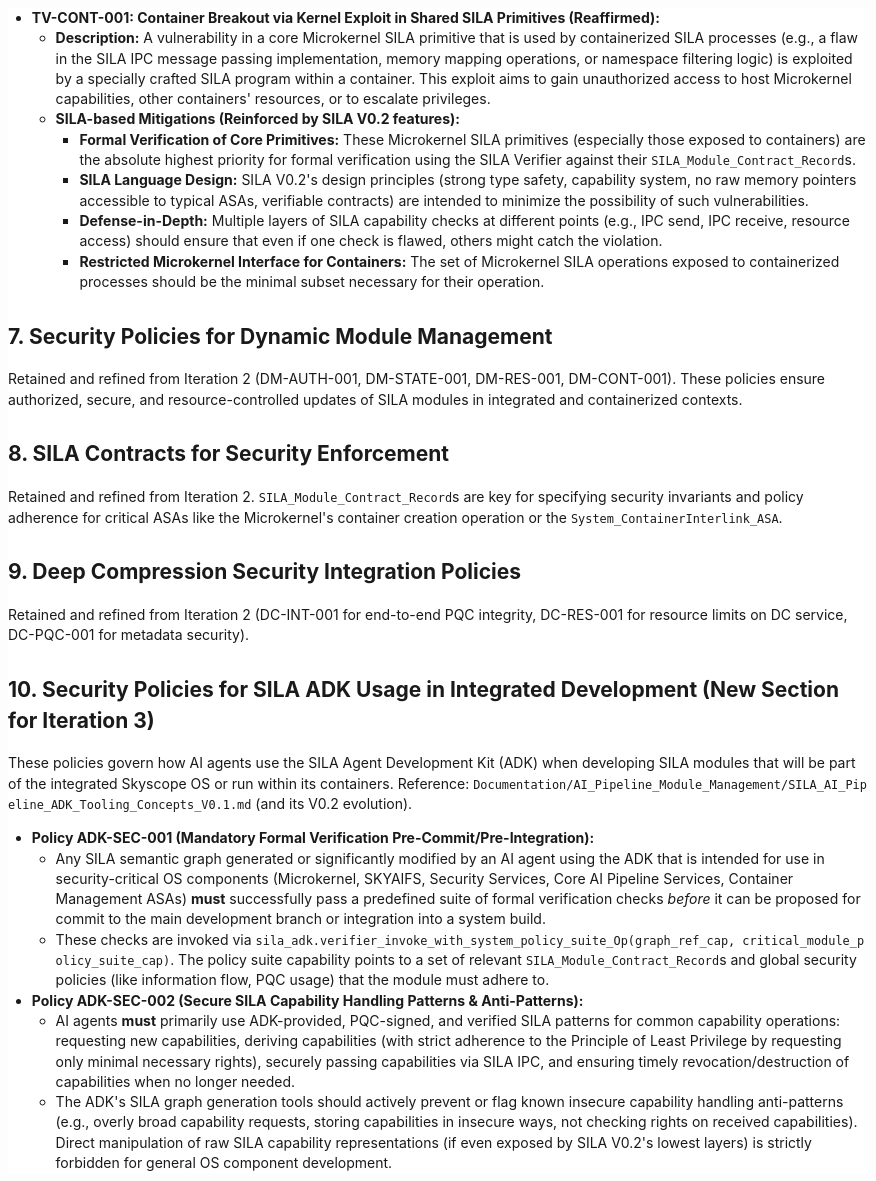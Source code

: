 *   **TV-CONT-001: Container Breakout via Kernel Exploit in Shared SILA Primitives (Reaffirmed):**
    *   **Description:** A vulnerability in a core Microkernel SILA primitive that is used by containerized SILA processes (e.g., a flaw in the SILA IPC message passing implementation, memory mapping operations, or namespace filtering logic) is exploited by a specially crafted SILA program within a container. This exploit aims to gain unauthorized access to host Microkernel capabilities, other containers' resources, or to escalate privileges.
    *   **SILA-based Mitigations (Reinforced by SILA V0.2 features):**
        *   **Formal Verification of Core Primitives:** These Microkernel SILA primitives (especially those exposed to containers) are the absolute highest priority for formal verification using the SILA Verifier against their `SILA_Module_Contract_Record`s.
        *   **SILA Language Design:** SILA V0.2's design principles (strong type safety, capability system, no raw memory pointers accessible to typical ASAs, verifiable contracts) are intended to minimize the possibility of such vulnerabilities.
        *   **Defense-in-Depth:** Multiple layers of SILA capability checks at different points (e.g., IPC send, IPC receive, resource access) should ensure that even if one check is flawed, others might catch the violation.
        *   **Restricted Microkernel Interface for Containers:** The set of Microkernel SILA operations exposed to containerized processes should be the minimal subset necessary for their operation.

## 7. Security Policies for Dynamic Module Management
Retained and refined from Iteration 2 (DM-AUTH-001, DM-STATE-001, DM-RES-001, DM-CONT-001). These policies ensure authorized, secure, and resource-controlled updates of SILA modules in integrated and containerized contexts.

## 8. SILA Contracts for Security Enforcement
Retained and refined from Iteration 2. `SILA_Module_Contract_Record`s are key for specifying security invariants and policy adherence for critical ASAs like the Microkernel's container creation operation or the `System_ContainerInterlink_ASA`.

## 9. Deep Compression Security Integration Policies
Retained and refined from Iteration 2 (DC-INT-001 for end-to-end PQC integrity, DC-RES-001 for resource limits on DC service, DC-PQC-001 for metadata security).

## 10. Security Policies for SILA ADK Usage in Integrated Development (New Section for Iteration 3)

These policies govern how AI agents use the SILA Agent Development Kit (ADK) when developing SILA modules that will be part of the integrated Skyscope OS or run within its containers. Reference: `Documentation/AI_Pipeline_Module_Management/SILA_AI_Pipeline_ADK_Tooling_Concepts_V0.1.md` (and its V0.2 evolution).

*   **Policy ADK-SEC-001 (Mandatory Formal Verification Pre-Commit/Pre-Integration):**
    *   Any SILA semantic graph generated or significantly modified by an AI agent using the ADK that is intended for use in security-critical OS components (Microkernel, SKYAIFS, Security Services, Core AI Pipeline Services, Container Management ASAs) **must** successfully pass a predefined suite of formal verification checks *before* it can be proposed for commit to the main development branch or integration into a system build.
    *   These checks are invoked via `sila_adk.verifier_invoke_with_system_policy_suite_Op(graph_ref_cap, critical_module_policy_suite_cap)`. The policy suite capability points to a set of relevant `SILA_Module_Contract_Record`s and global security policies (like information flow, PQC usage) that the module must adhere to.
*   **Policy ADK-SEC-002 (Secure SILA Capability Handling Patterns & Anti-Patterns):**
    *   AI agents **must** primarily use ADK-provided, PQC-signed, and verified SILA patterns for common capability operations: requesting new capabilities, deriving capabilities (with strict adherence to the Principle of Least Privilege by requesting only minimal necessary rights), securely passing capabilities via SILA IPC, and ensuring timely revocation/destruction of capabilities when no longer needed.
    *   The ADK's SILA graph generation tools should actively prevent or flag known insecure capability handling anti-patterns (e.g., overly broad capability requests, storing capabilities in insecure ways, not checking rights on received capabilities). Direct manipulation of raw SILA capability representations (if even exposed by SILA V0.2's lowest layers) is strictly forbidden for general OS component development.